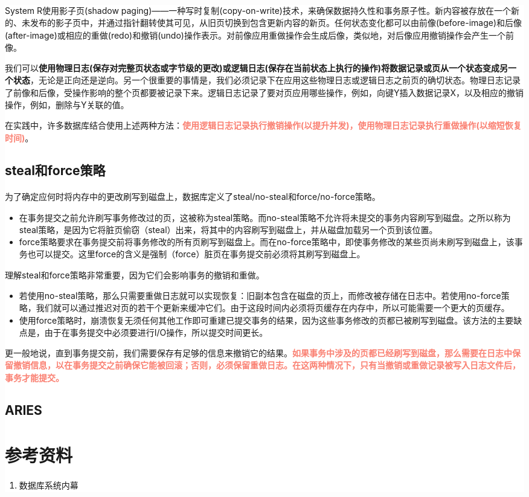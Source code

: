 System R使用影子页(shadow paging)——一种写时复制(copy-on-write)技术，来确保数据持久性和事务原子性。新内容被存放在一个新的、未发布的影子页中，并通过指针翻转使其可见，从旧页切换到包含更新内容的新页。任何状态变化都可以由前像(before-image)和后像(after-image)或相应的重做(redo)和撤销(undo)操作表示。对前像应用重做操作会生成后像，类似地，对后像应用撤销操作会产生一个前像。

我们可以<b>使用物理日志(保存对完整页状态或字节级的更改)或逻辑日志(保存在当前状态上执行的操作)将数据记录或页从一个状态变成另一个状态</b>，无论是正向还是逆向。另一个很重要的事情是，我们必须记录下在应用这些物理日志或逻辑日志之前页的确切状态。物理日志记录了前像和后像，受操作影响的整个页都要被记录下来。逻辑日志记录了要对页应用哪些操作，例如，向键Y插入数据记录X，以及相应的撤销操作，例如，删除与Y关联的值。

在实践中，许多数据库结合使用上述两种方法：<b><font color=FA8072>使用逻辑日志记录执行撤销操作(以提升并发)，使用物理日志记录执行重做操作(以缩短恢复时间)</font></b>。



## steal和force策略

为了确定应何时将内存中的更改刷写到磁盘上，数据库定义了steal/no-steal和force/no-force策略。

- 在事务提交之前允许刷写事务修改过的页，这被称为steal策略。而no-steal策略不允许将未提交的事务内容刷写到磁盘。之所以称为steal策略，是因为它将脏页偷窃（steal）出来，将其中的内容刷写到磁盘上，并从磁盘加载另一个页到该位置。
- force策略要求在事务提交前将事务修改的所有页刷写到磁盘上。而在no-force策略中，即使事务修改的某些页尚未刷写到磁盘上，该事务也可以提交。这里force的含义是强制（force）脏页在事务提交前必须将其刷写到磁盘上。

理解steal和force策略非常重要，因为它们会影响事务的撤销和重做。

- 若使用no-steal策略，那么只需要重做日志就可以实现恢复：旧副本包含在磁盘的页上，而修改被存储在日志中。若使用no-force策略，我们就可以通过推迟对页的若干个更新来缓冲它们。由于这段时间内必须将页缓存在内存中，所以可能需要一个更大的页缓存。
- 使用force策略时，崩溃恢复无须任何其他工作即可重建已提交事务的结果，因为这些事务修改的页都已被刷写到磁盘。该方法的主要缺点是，由于在事务提交中必须要进行I/O操作，所以提交时间更长。

更一般地说，直到事务提交前，我们需要保存有足够的信息来撤销它的结果。<b><font color=FA8072>如果事务中涉及的页都已经刷写到磁盘，那么需要在日志中保留撤销信息，以在事务提交之前确保它能被回滚；否则，必须保留重做日志。在这两种情况下，只有当撤销或重做记录被写入日志文件后，事务才能提交。</font></b>

## ARIES

# 参考资料

1. 数据库系统内幕
